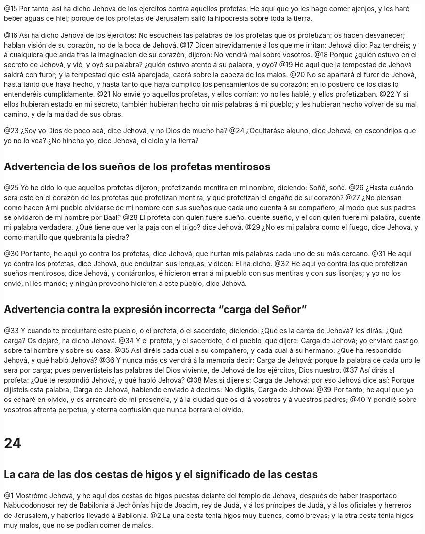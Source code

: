 @15 Por tanto, así ha dicho Jehová de los ejércitos contra aquellos profetas: He aquí que yo les hago comer ajenjos, y les haré beber aguas de hiel; porque de los profetas de Jerusalem salió la hipocresía sobre toda la tierra.

@16 Así ha dicho Jehová de los ejércitos: No escuchéis las palabras de los profetas que os profetizan: os hacen desvanecer; hablan visión de su corazón, no de la boca de Jehová. @17 Dicen atrevidamente á los que me irritan: Jehová dijo: Paz tendréis; y á cualquiera que anda tras la imaginación de su corazón, dijeron: No vendrá mal sobre vosotros. @18 Porque ¿quién estuvo en el secreto de Jehová, y vió, y oyó su palabra? ¿quién estuvo atento á su palabra, y oyó? @19 He aquí que la tempestad de Jehová saldrá con furor; y la tempestad que está aparejada, caerá sobre la cabeza de los malos. @20 No se apartará el furor de Jehová, hasta tanto que haya hecho, y hasta tanto que haya cumplido los pensamientos de su corazón: en lo postrero de los días lo entenderéis cumplidamente. @21 No envié yo aquellos profetas, y ellos corrían: yo no les hablé, y ellos profetizaban. @22 Y si ellos hubieran estado en mi secreto, también hubieran hecho oir mis palabras á mi pueblo; y les hubieran hecho volver de su mal camino, y de la maldad de sus obras.

@23 ¿Soy yo Dios de poco acá, dice Jehová, y no Dios de mucho ha? @24 ¿Ocultaráse alguno, dice Jehová, en escondrijos que yo no lo vea? ¿No hincho yo, dice Jehová, el cielo y la tierra?

## Advertencia de los sueños de los profetas mentirosos
@25 Yo he oído lo que aquellos profetas dijeron, profetizando mentira en mi nombre, diciendo: Soñé, soñé. @26 ¿Hasta cuándo será esto en el corazón de los profetas que profetizan mentira, y que profetizan el engaño de su corazón? @27 ¿No piensan como hacen á mi pueblo olvidarse de mi nombre con sus sueños que cada uno cuenta á su compañero, al modo que sus padres se olvidaron de mi nombre por Baal? @28 El profeta con quien fuere sueño, cuente sueño; y el con quien fuere mi palabra, cuente mi palabra verdadera. ¿Qué tiene que ver la paja con el trigo? dice Jehová. @29 ¿No es mi palabra como el fuego, dice Jehová, y como martillo que quebranta la piedra?

@30 Por tanto, he aquí yo contra los profetas, dice Jehová, que hurtan mis palabras cada uno de su más cercano. @31 He aquí yo contra los profetas, dice Jehová, que endulzan sus lenguas, y dicen: El ha dicho. @32 He aquí yo contra los que profetizan sueños mentirosos, dice Jehová, y contáronlos, é hicieron errar á mi pueblo con sus mentiras y con sus lisonjas; y yo no los envié, ni les mandé; y ningún provecho hicieron á este pueblo, dice Jehová.

## Advertencia contra la expresión incorrecta “carga del Señor”
@33 Y cuando te preguntare este pueblo, ó el profeta, ó el sacerdote, diciendo: ¿Qué es la carga de Jehová? les dirás: ¿Qué carga? Os dejaré, ha dicho Jehová. @34 Y el profeta, y el sacerdote, ó el pueblo, que dijere: Carga de Jehová; yo enviaré castigo sobre tal hombre y sobre su casa. @35 Así diréis cada cual á su compañero, y cada cual á su hermano: ¿Qué ha respondido Jehová, y qué habló Jehová? @36 Y nunca más os vendrá á la memoria decir: Carga de Jehová: porque la palabra de cada uno le será por carga; pues pervertisteis las palabras del Dios viviente, de Jehová de los ejércitos, Dios nuestro. @37 Así dirás al profeta: ¿Qué te respondió Jehová, y qué habló Jehová? @38 Mas si dijereis: Carga de Jehová: por eso Jehová dice así: Porque dijisteis esta palabra, Carga de Jehová, habiendo enviado á deciros: No digáis, Carga de Jehová: @39 Por tanto, he aquí que yo os echaré en olvido, y os arrancaré de mi presencia, y á la ciudad que os dí á vosotros y á vuestros padres; @40 Y pondré sobre vosotros afrenta perpetua, y eterna confusión que nunca borrará el olvido. 

# 24 
## La cara de las dos cestas de higos y el significado de las cestas
@1 Mostróme Jehová, y he aquí dos cestas de higos puestas delante del templo de Jehová, después de haber trasportado Nabucodonosor rey de Babilonia á Jechônías hijo de Joacim, rey de Judá, y á los príncipes de Judá, y á los oficiales y herreros de Jerusalem, y haberlos llevado á Babilonia. @2 La una cesta tenía higos muy buenos, como brevas; y la otra cesta tenía higos muy malos, que no se podían comer de malos.
